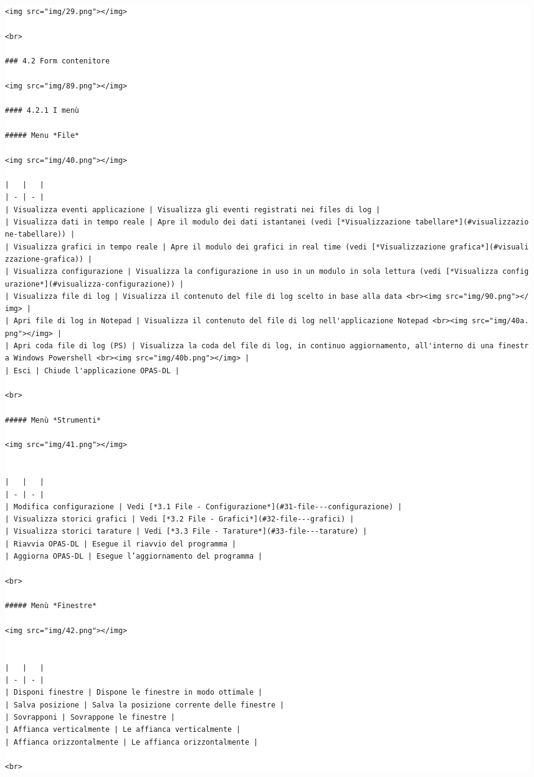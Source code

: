  ```
<img src="img/29.png"></img>

<br>

### 4.2 Form contenitore

<img src="img/89.png"></img>

#### 4.2.1 I menù

##### Menu *File*

<img src="img/40.png"></img>

|   |   |
| - | - |
| Visualizza eventi applicazione | Visualizza gli eventi registrati nei files di log |
| Visualizza dati in tempo reale | Apre il modulo dei dati istantanei (vedi [*Visualizzazione tabellare*](#visualizzazione-tabellare)) |
| Visualizza grafici in tempo reale | Apre il modulo dei grafici in real time (vedi [*Visualizzazione grafica*](#visualizzazione-grafica)) |
| Visualizza configurazione | Visualizza la configurazione in uso in un modulo in sola lettura (vedi [*Visualizza configurazione*](#visualizza-configurazione)) |
| Visualizza file di log | Visualizza il contenuto del file di log scelto in base alla data <br><img src="img/90.png"></img> |
| Apri file di log in Notepad | Visualizza il contenuto del file di log nell'applicazione Notepad <br><img src="img/40a.png"></img> |
| Apri coda file di log (PS) | Visualizza la coda del file di log, in continuo aggiornamento, all'interno di una finestra Windows Powershell <br><img src="img/40b.png"></img> |
| Esci | Chiude l'applicazione OPAS-DL |

<br>

##### Menù *Strumenti*

<img src="img/41.png"></img>


|   |   |
| - | - |
| Modifica configurazione | Vedi [*3.1 File - Configurazione*](#31-file---configurazione) |
| Visualizza storici grafici | Vedi [*3.2 File - Grafici*](#32-file---grafici) |
| Visualizza storici tarature | Vedi [*3.3 File - Tarature*](#33-file---tarature) |
| Riavvia OPAS-DL | Esegue il riavvio del programma |
| Aggiorna OPAS-DL | Esegue l’aggiornamento del programma |

<br>

##### Menù *Finestre*

<img src="img/42.png"></img>


|   |   |
| - | - |
| Disponi finestre | Dispone le finestre in modo ottimale |
| Salva posizione | Salva la posizione corrente delle finestre |
| Sovrapponi | Sovrappone le finestre |
| Affianca verticalmente | Le affianca verticalmente |
| Affianca orizzontalmente | Le affianca orizzontalmente |

<br>

  ```